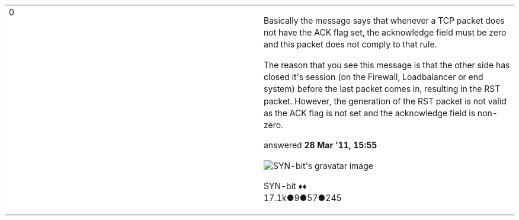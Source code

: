 <span id="3185"></span>

<div id="answer-container-3185" class="answer accepted-answer">

<table style="width:100%;"><colgroup><col style="width: 50%" /><col style="width: 50%" /></colgroup><tbody><tr class="odd"><td style="width: 30px; vertical-align: top"><div class="vote-buttons"><span id="post-3185-upvote" class="ajax-command post-vote up" rel="nofollow" title="I like this post (click again to cancel)"> </span><div id="post-3185-score" class="post-score" title="current number of votes">0</div><span id="post-3185-downvote" class="ajax-command post-vote down" rel="nofollow" title="I dont like this post (click again to cancel)"> </span> <span class="accept-answer on" rel="nofollow" title="networkguy09 has selected this answer as the correct answer"> </span></div></td><td><div class="item-right"><div class="answer-body"><p>Basically the message says that whenever a TCP packet does not have the ACK flag set, the acknowledge field must be zero and this packet does not comply to that rule.</p><p>The reason that you see this message is that the other side has closed it's session (on the Firewall, Loadbalancer or end system) before the last packet comes in, resulting in the RST packet. However, the generation of the RST packet is not valid as the ACK flag is not set and the acknowledge field is non-zero.</p></div><div class="answer-controls post-controls"></div><div class="post-update-info-container"><div class="post-update-info post-update-info-user"><p>answered <strong>28 Mar '11, 15:55</strong></p><img src="https://secure.gravatar.com/avatar/7901a94d8fdd1f9f47cda9a32fcfa177?s=32&amp;d=identicon&amp;r=g" class="gravatar" width="32" height="32" alt="SYN-bit&#39;s gravatar image" /><p><span>SYN-bit ♦♦</span><br />
<span class="score" title="17094 reputation points"><span>17.1k</span></span><span title="9 badges"><span class="badge1">●</span><span class="badgecount">9</span></span><span title="57 badges"><span class="silver">●</span><span class="badgecount">57</span></span><span title="245 badges"><span class="bronze">●</span><span class="badgecount">245</span></span><br />